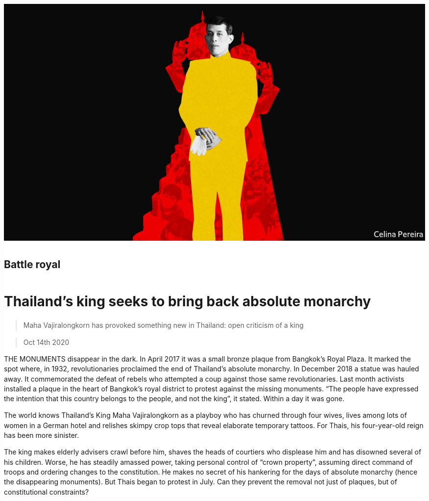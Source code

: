 ![](./images/20201017_FBD001.jpg)

## Battle royal

# Thailand’s king seeks to bring back absolute monarchy

> Maha Vajiralongkorn has provoked something new in Thailand: open criticism of a king

> Oct 14th 2020

THE MONUMENTS disappear in the dark. In April 2017 it was a small bronze plaque from Bangkok’s Royal Plaza. It marked the spot where, in 1932, revolutionaries proclaimed the end of Thailand’s absolute monarchy. In December 2018 a statue was hauled away. It commemorated the defeat of rebels who attempted a coup against those same revolutionaries. Last month activists installed a plaque in the heart of Bangkok’s royal district to protest against the missing monuments. “The people have expressed the intention that this country belongs to the people, and not the king”, it stated. Within a day it was gone.

The world knows Thailand’s King Maha Vajiralongkorn as a playboy who has churned through four wives, lives among lots of women in a German hotel and relishes skimpy crop tops that reveal elaborate temporary tattoos. For Thais, his four-year-old reign has been more sinister.

The king makes elderly advisers crawl before him, shaves the heads of courtiers who displease him and has disowned several of his children. Worse, he has steadily amassed power, taking personal control of “crown property”, assuming direct command of troops and ordering changes to the constitution. He makes no secret of his hankering for the days of absolute monarchy (hence the disappearing monuments). But Thais began to protest in July. Can they prevent the removal not just of plaques, but of constitutional constraints?
